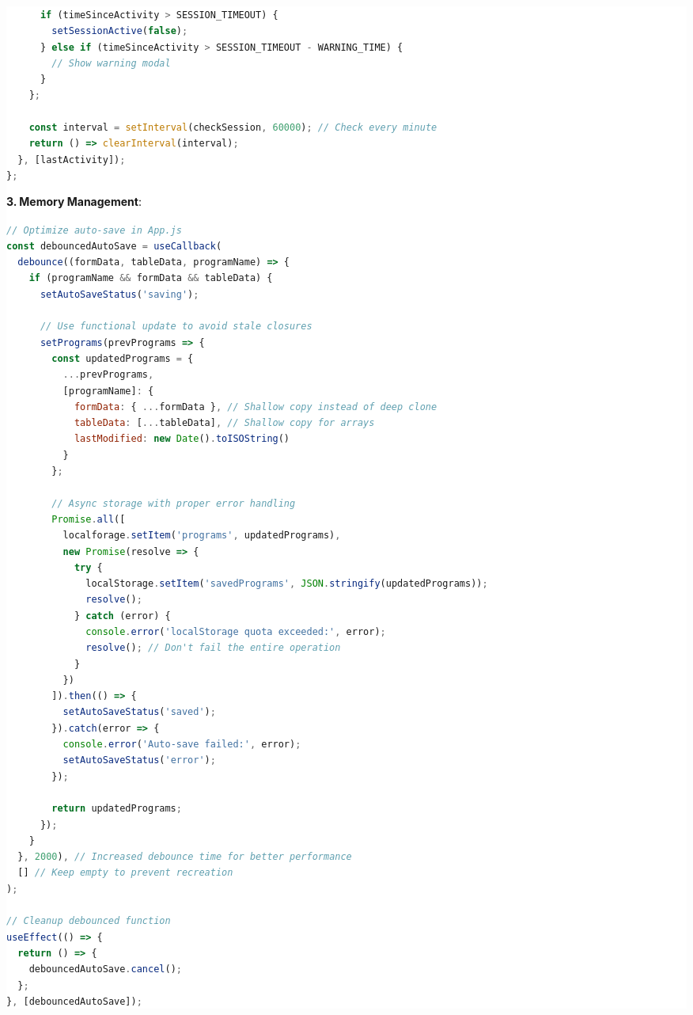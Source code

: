```javascript
      if (timeSinceActivity > SESSION_TIMEOUT) {
        setSessionActive(false);
      } else if (timeSinceActivity > SESSION_TIMEOUT - WARNING_TIME) {
        // Show warning modal
      }
    };

    const interval = setInterval(checkSession, 60000); // Check every minute
    return () => clearInterval(interval);
  }, [lastActivity]);
};
```

**3. Memory Management**:
```javascript
// Optimize auto-save in App.js
const debouncedAutoSave = useCallback(
  debounce((formData, tableData, programName) => {
    if (programName && formData && tableData) {
      setAutoSaveStatus('saving');

      // Use functional update to avoid stale closures
      setPrograms(prevPrograms => {
        const updatedPrograms = {
          ...prevPrograms,
          [programName]: {
            formData: { ...formData }, // Shallow copy instead of deep clone
            tableData: [...tableData], // Shallow copy for arrays
            lastModified: new Date().toISOString()
          }
        };

        // Async storage with proper error handling
        Promise.all([
          localforage.setItem('programs', updatedPrograms),
          new Promise(resolve => {
            try {
              localStorage.setItem('savedPrograms', JSON.stringify(updatedPrograms));
              resolve();
            } catch (error) {
              console.error('localStorage quota exceeded:', error);
              resolve(); // Don't fail the entire operation
            }
          })
        ]).then(() => {
          setAutoSaveStatus('saved');
        }).catch(error => {
          console.error('Auto-save failed:', error);
          setAutoSaveStatus('error');
        });

        return updatedPrograms;
      });
    }
  }, 2000), // Increased debounce time for better performance
  [] // Keep empty to prevent recreation
);

// Cleanup debounced function
useEffect(() => {
  return () => {
    debouncedAutoSave.cancel();
  };
}, [debouncedAutoSave]);
```
